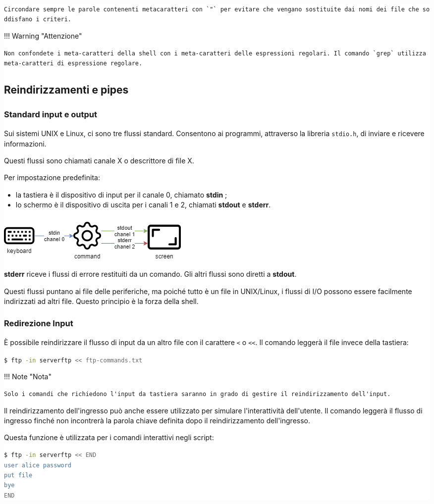     Circondare sempre le parole contenenti metacaratteri con `"` per evitare che vengano sostituite dai nomi dei file che soddisfano i criteri.

!!! Warning "Attenzione"

    Non confondete i meta-caratteri della shell con i meta-caratteri delle espressioni regolari. Il comando `grep` utilizza meta-caratteri di espressione regolare.

## Reindirizzamenti e pipes

### Standard input e output

Sui sistemi UNIX e Linux, ci sono tre flussi standard. Consentono ai programmi, attraverso la libreria `stdio.h`, di inviare e ricevere informazioni.

Questi flussi sono chiamati canale X o descrittore di file X.

Per impostazione predefinita:

* la tastiera è il dispositivo di input per il canale 0, chiamato **stdin** ;
* lo schermo è il dispositivo di uscita per i canali 1 e 2, chiamati **stdout** e **stderr**.

![canali standard](images/input-output.png)

**stderr** riceve i flussi di errore restituiti da un comando. Gli altri flussi sono diretti a **stdout**.

Questi flussi puntano ai file delle periferiche, ma poiché tutto è un file in UNIX/Linux, i flussi di I/O possono essere facilmente indirizzati ad altri file. Questo principio è la forza della shell.

### Redirezione Input

È possibile reindirizzare il flusso di input da un altro file con il carattere `<` o `<<`. Il comando leggerà il file invece della tastiera:

```bash
$ ftp -in serverftp << ftp-commands.txt
```

!!! Note "Nota"

    Solo i comandi che richiedono l'input da tastiera saranno in grado di gestire il reindirizzamento dell'input.

Il reindirizzamento dell'ingresso può anche essere utilizzato per simulare l'interattività dell'utente. Il comando leggerà il flusso di ingresso finché non incontrerà la parola chiave definita dopo il reindirizzamento dell'ingresso.

Questa funzione è utilizzata per i comandi interattivi negli script:

```bash
$ ftp -in serverftp << END
user alice password
put file
bye
END
```
